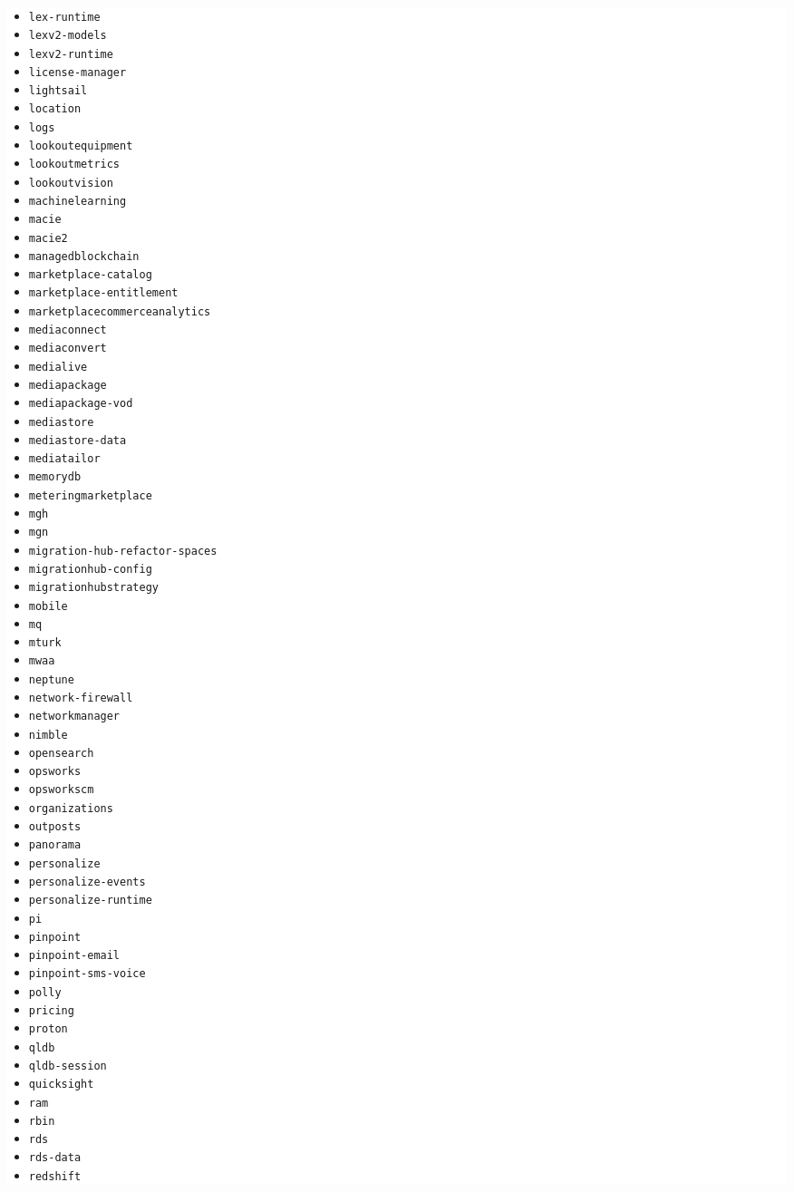 - `lex-runtime`
- `lexv2-models`
- `lexv2-runtime`
- `license-manager`
- `lightsail`
- `location`
- `logs`
- `lookoutequipment`
- `lookoutmetrics`
- `lookoutvision`
- `machinelearning`
- `macie`
- `macie2`
- `managedblockchain`
- `marketplace-catalog`
- `marketplace-entitlement`
- `marketplacecommerceanalytics`
- `mediaconnect`
- `mediaconvert`
- `medialive`
- `mediapackage`
- `mediapackage-vod`
- `mediastore`
- `mediastore-data`
- `mediatailor`
- `memorydb`
- `meteringmarketplace`
- `mgh`
- `mgn`
- `migration-hub-refactor-spaces`
- `migrationhub-config`
- `migrationhubstrategy`
- `mobile`
- `mq`
- `mturk`
- `mwaa`
- `neptune`
- `network-firewall`
- `networkmanager`
- `nimble`
- `opensearch`
- `opsworks`
- `opsworkscm`
- `organizations`
- `outposts`
- `panorama`
- `personalize`
- `personalize-events`
- `personalize-runtime`
- `pi`
- `pinpoint`
- `pinpoint-email`
- `pinpoint-sms-voice`
- `polly`
- `pricing`
- `proton`
- `qldb`
- `qldb-session`
- `quicksight`
- `ram`
- `rbin`
- `rds`
- `rds-data`
- `redshift`